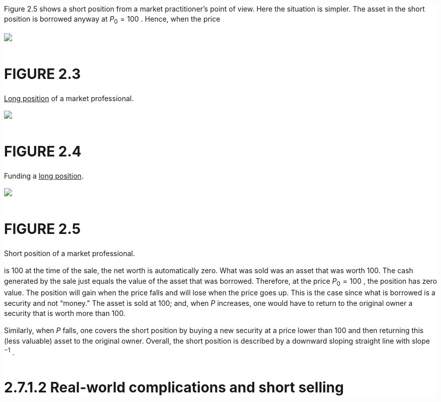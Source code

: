 Figure 2.5 shows a short position from a market practitioner’s point of view. Here the situation is simpler. The asset in the short position is borrowed anyway at $P_{0}=100$ . Hence, when the price  

![](893e15d97ce99284562b1301282adbb41403ca5b0c56ec697b7f0528e3078632.jpg)  

# FIGURE 2.3  

[Long position](../Derivatives/Part%20I%20-%20Forwards%20and%20Futures/Chapter%204%20-%20Futures:%20Hedging%20and%20Speculation.md) of a market professional.  

![](334465eb4c1b49a369f9c74e827ac314fc9470c2b09eb0b23ab3b3f08e34bd56.jpg)  

# FIGURE 2.4  

Funding a [long position](../Derivatives/Part%20I%20-%20Forwards%20and%20Futures/Chapter%204%20-%20Futures:%20Hedging%20and%20Speculation.md).  

![](83f1f613e227e66ccfcd23cf4df3a97ccf86d73e121781a142c64227cc244750.jpg)  

# FIGURE 2.5  

Short position of a market professional.  

is 100 at the time of the sale, the net worth is automatically zero. What was sold was an asset that was worth 100. The cash generated by the sale just equals the value of the asset that was borrowed. Therefore, at the price $P_{0}=100$ , the position has zero value. The position will gain when the price falls and will lose when the price goes up. This is the case since what is borrowed is a security and not “money.” The asset is sold at 100; and, when $P$ increases, one would have to return to the original owner a security that is worth more than 100.  

Similarly, when $P$ falls, one covers the short position by buying a new security at a price lower than 100 and then returning this (less valuable) asset to the original owner. Overall, the short position is described by a downward sloping straight line with slope $^{-1}$ .  

# 2.7.1.2 Real-world complications and short selling  
